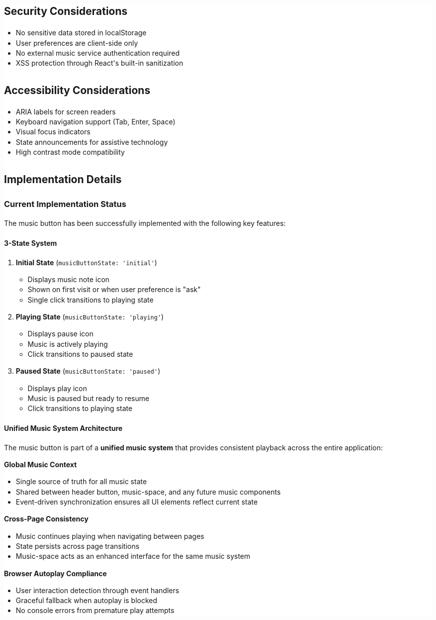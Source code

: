 ## Security Considerations

- No sensitive data stored in localStorage
- User preferences are client-side only
- No external music service authentication required
- XSS protection through React's built-in sanitization

## Accessibility Considerations

- ARIA labels for screen readers
- Keyboard navigation support (Tab, Enter, Space)
- Visual focus indicators
- State announcements for assistive technology
- High contrast mode compatibility

## Implementation Details

### Current Implementation Status
The music button has been successfully implemented with the following key features:

#### 3-State System
1. **Initial State** (`musicButtonState: 'initial'`)
   - Displays music note icon
   - Shown on first visit or when user preference is "ask"
   - Single click transitions to playing state

2. **Playing State** (`musicButtonState: 'playing'`)
   - Displays pause icon
   - Music is actively playing
   - Click transitions to paused state

3. **Paused State** (`musicButtonState: 'paused'`)
   - Displays play icon  
   - Music is paused but ready to resume
   - Click transitions to playing state

#### Unified Music System Architecture
The music button is part of a **unified music system** that provides consistent playback across the entire application:

**Global Music Context**
- Single source of truth for all music state
- Shared between header button, music-space, and any future music components
- Event-driven synchronization ensures all UI elements reflect current state

**Cross-Page Consistency**
- Music continues playing when navigating between pages
- State persists across page transitions
- Music-space acts as an enhanced interface for the same music system

**Browser Autoplay Compliance**
- User interaction detection through event handlers
- Graceful fallback when autoplay is blocked
- No console errors from premature play attempts
